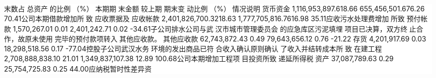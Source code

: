 末数占
总资产
的比例
（%）
本期期
末金额
较上期
期末变
动比例
（%）
情况说明
货币资金
1,116,953,897.618.66
655,456,501.676.26
70.41公司本期借款增加所
致
应收票据及
应收帐款
2,401,826,700.3218.63
1,777,705,816.7616.98
35.11应收污水处理费增加
所致
预付帐款
1,570,267.01
0.01
2,401,242.71
0.02
-34.61子公司排水公司与武
汉市城市管理委员会
的应急库区污泥填埋
项目已决算，双方终
止合作，故原未使用
完毕的预付款项转入
其他应收款。
其他应收款
62,743,872.43
0.49
79,643,656.12
0.76
-21.22
存货
4,201,917.69
0.03
18,298,518.56
0.17
-77.04控股子公司武汉水务
环境的发出商品已符
合收入确认原则确认
了收入并结转成本所
致
在建工程
2,708,888,838.10
21.01
1,349,837,107.38
12.89
100.68公司本期增加工程项
目投资所致
递延所得税
资产
37,087,789.63
0.29
25,754,725.83
0.25
44.00应纳税暂时性差异资